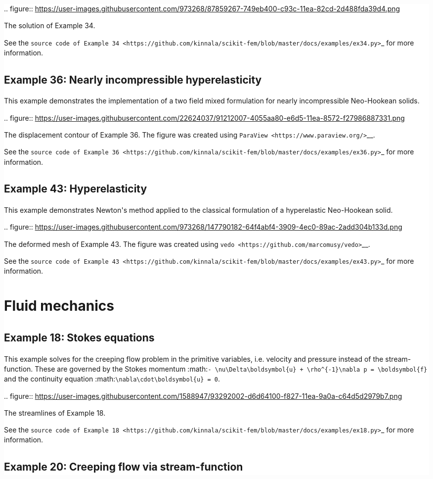 .. figure:: https://user-images.githubusercontent.com/973268/87859267-749eb400-c93c-11ea-82cd-2d488fda39d4.png

   The solution of Example 34.

See the `source code of Example 34 <https://github.com/kinnala/scikit-fem/blob/master/docs/examples/ex34.py>`_ for more information.

Example 36: Nearly incompressible hyperelasticity
-------------------------------------------------

This example demonstrates the implementation of a two field mixed formulation
for nearly incompressible Neo-Hookean solids.

.. figure:: https://user-images.githubusercontent.com/22624037/91212007-4055aa80-e6d5-11ea-8572-f27986887331.png

   The displacement contour of Example 36.
   The figure was created using `ParaView <https://www.paraview.org/>`__.

See the `source code of Example 36 <https://github.com/kinnala/scikit-fem/blob/master/docs/examples/ex36.py>`_ for more information.


Example 43: Hyperelasticity
---------------------------

This example demonstrates Newton's method applied to the classical formulation
of a hyperelastic Neo-Hookean solid.

.. figure:: https://user-images.githubusercontent.com/973268/147790182-64f4abf4-3909-4ec0-89ac-2add304b133d.png

   The deformed mesh of Example 43.
   The figure was created using `vedo <https://github.com/marcomusy/vedo>`__.

See the `source code of Example 43 <https://github.com/kinnala/scikit-fem/blob/master/docs/examples/ex43.py>`_ for more information.

Fluid mechanics
===============

Example 18: Stokes equations
----------------------------

This example solves for the creeping flow problem in the primitive variables,
i.e. velocity and pressure instead of the stream-function.  These are governed
by the Stokes momentum :math:`- \nu\Delta\boldsymbol{u} + \rho^{-1}\nabla p = \boldsymbol{f}` and the continuity equation :math:`\nabla\cdot\boldsymbol{u} = 0`.

.. figure:: https://user-images.githubusercontent.com/1588947/93292002-d6d64100-f827-11ea-9a0a-c64d5d2979b7.png

   The streamlines of Example 18.

See the `source code of Example 18 <https://github.com/kinnala/scikit-fem/blob/master/docs/examples/ex18.py>`_ for more information.

Example 20: Creeping flow via stream-function
---------------------------------------------
